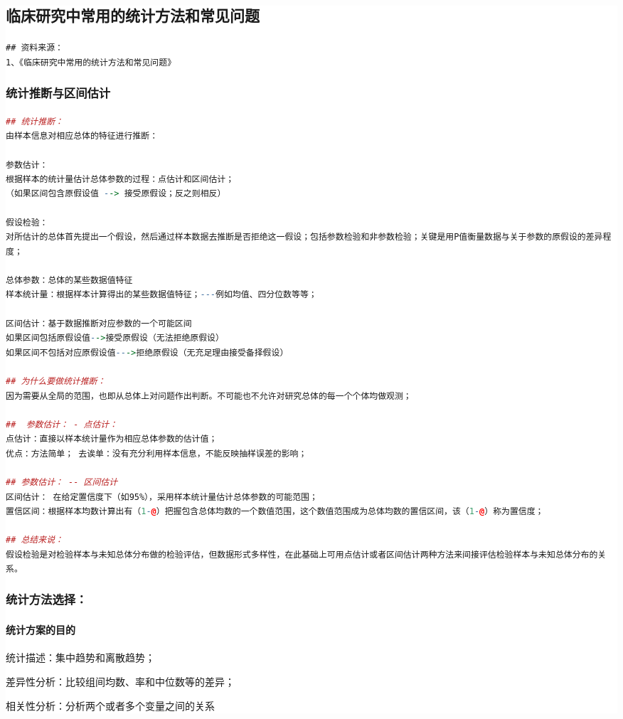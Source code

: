 
## 临床研究中常用的统计方法和常见问题

```
## 资料来源：
1、《临床研究中常用的统计方法和常见问题》
```

### 统计推断与区间估计

```R
## 统计推断：
由样本信息对相应总体的特征进行推断：

参数估计：
根据样本的统计量估计总体参数的过程：点估计和区间估计；
（如果区间包含原假设值 --> 接受原假设；反之则相反）

假设检验：
对所估计的总体首先提出一个假设，然后通过样本数据去推断是否拒绝这一假设；包括参数检验和非参数检验；关键是用P值衡量数据与关于参数的原假设的差异程度；

总体参数：总体的某些数据值特征
样本统计量：根据样本计算得出的某些数据值特征；---例如均值、四分位数等等；

区间估计：基于数据推断对应参数的一个可能区间
如果区间包括原假设值-->接受原假设（无法拒绝原假设）
如果区间不包括对应原假设值--->拒绝原假设（无充足理由接受备择假设）

## 为什么要做统计推断：
因为需要从全局的范围，也即从总体上对问题作出判断。不可能也不允许对研究总体的每一个个体均做观测；

##  参数估计： - 点估计：
点估计：直接以样本统计量作为相应总体参数的估计值；
优点：方法简单； 去诶单：没有充分利用样本信息，不能反映抽样误差的影响；

## 参数估计： -- 区间估计
区间估计： 在给定置信度下（如95%），采用样本统计量估计总体参数的可能范围；
置信区间：根据样本均数计算出有（1-@）把握包含总体均数的一个数值范围，这个数值范围成为总体均数的置信区间，该（1-@）称为置信度；

## 总结来说：
假设检验是对检验样本与未知总体分布做的检验评估，但数据形式多样性，在此基础上可用点估计或者区间估计两种方法来间接评估检验样本与未知总体分布的关系。
```



### 统计方法选择：
#### 统计方案的目的

统计描述：集中趋势和离散趋势；

差异性分析：比较组间均数、率和中位数等的差异；

相关性分析：分析两个或者多个变量之间的关系
